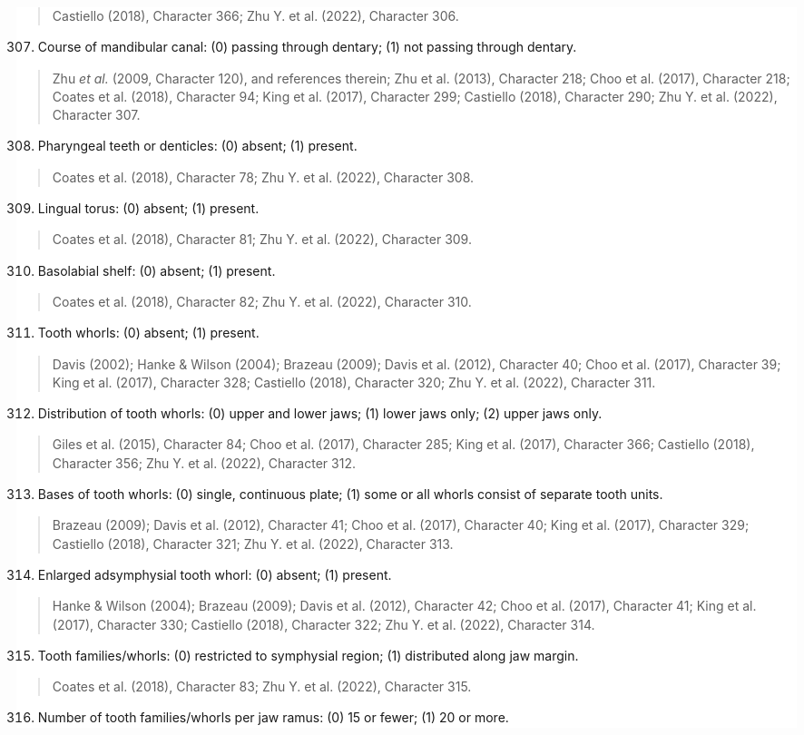 > Castiello (2018), Character 366; Zhu Y. et al. (2022), Character 306.

307. Course of mandibular canal: (0) passing through dentary; (1) not
     passing through dentary.

> Zhu *et al.* (2009, Character 120), and references therein; Zhu et al.
> (2013), Character 218; Choo et al. (2017), Character 218; Coates et
> al. (2018), Character 94; King et al. (2017), Character 299; Castiello
> (2018), Character 290; Zhu Y. et al. (2022), Character 307.

308. Pharyngeal teeth or denticles: (0) absent; (1) present.

> Coates et al. (2018), Character 78; Zhu Y. et al. (2022), Character
> 308.

309. Lingual torus: (0) absent; (1) present.

> Coates et al. (2018), Character 81; Zhu Y. et al. (2022), Character
> 309.

310. Basolabial shelf: (0) absent; (1) present.

> Coates et al. (2018), Character 82; Zhu Y. et al. (2022), Character
> 310.

311. Tooth whorls: (0) absent; (1) present.

> Davis (2002); Hanke & Wilson (2004); Brazeau (2009); Davis et al.
> (2012), Character 40; Choo et al. (2017), Character 39; King et al.
> (2017), Character 328; Castiello (2018), Character 320; Zhu Y. et al.
> (2022), Character 311.

312. Distribution of tooth whorls: (0) upper and lower jaws; (1) lower
     jaws only; (2) upper jaws only.

> Giles et al. (2015), Character 84; Choo et al. (2017), Character 285;
> King et al. (2017), Character 366; Castiello (2018), Character 356;
> Zhu Y. et al. (2022), Character 312.

313. Bases of tooth whorls: (0) single, continuous plate; (1) some or
     all whorls consist of separate tooth units.

> Brazeau (2009); Davis et al. (2012), Character 41; Choo et al. (2017),
> Character 40; King et al. (2017), Character 329; Castiello (2018),
> Character 321; Zhu Y. et al. (2022), Character 313.

314. Enlarged adsymphysial tooth whorl: (0) absent; (1) present.

> Hanke & Wilson (2004); Brazeau (2009); Davis et al. (2012), Character
> 42; Choo et al. (2017), Character 41; King et al. (2017), Character
> 330; Castiello (2018), Character 322; Zhu Y. et al. (2022), Character
> 314.

315. Tooth families/whorls: (0) restricted to symphysial region; (1)
     distributed along jaw margin.

> Coates et al. (2018), Character 83; Zhu Y. et al. (2022), Character
> 315.

316. Number of tooth families/whorls per jaw ramus: (0) 15 or fewer; (1)
     20 or more.
